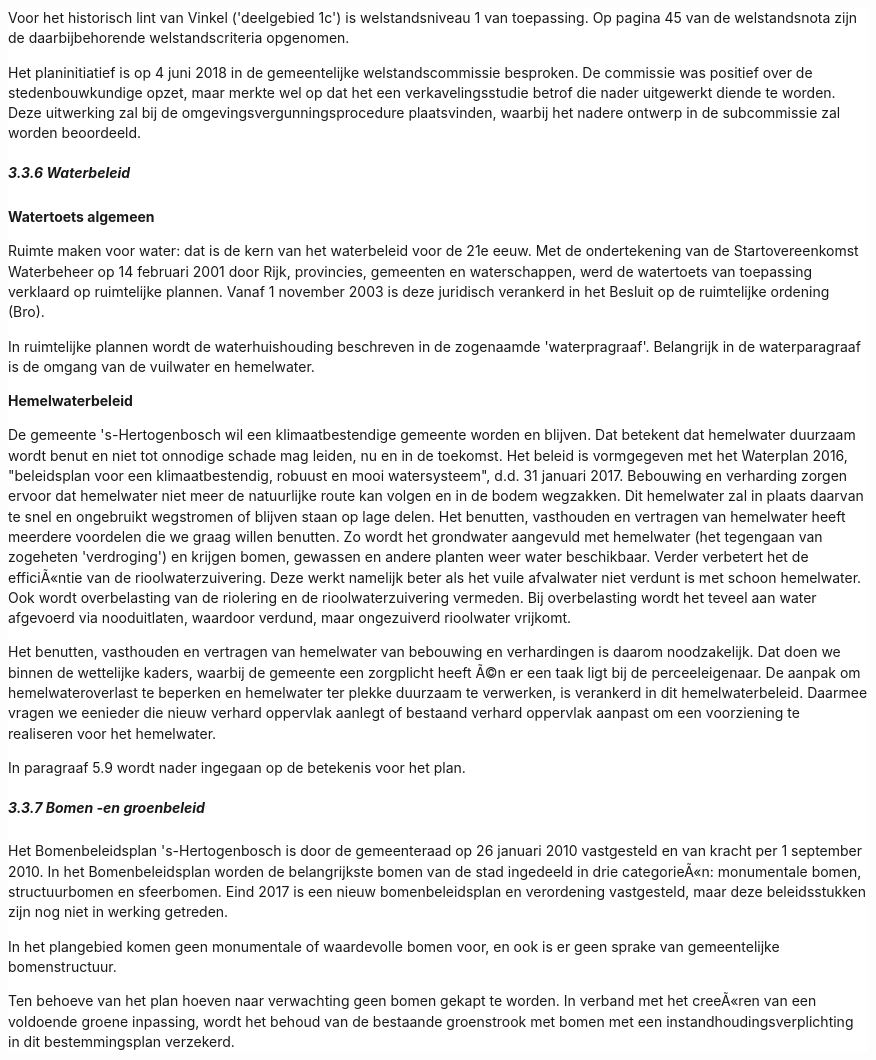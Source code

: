 Voor het historisch lint van Vinkel ('deelgebied 1c') is welstandsniveau 1 van toepassing. Op pagina 45 van de welstandsnota zijn de daarbijbehorende welstandscriteria opgenomen.

Het planinitiatief is op 4 juni 2018 in de gemeentelijke welstandscommissie besproken. De commissie was positief over de stedenbouwkundige opzet, maar merkte wel op dat het een verkavelingsstudie betrof die nader uitgewerkt diende te worden. Deze uitwerking zal bij de omgevingsvergunningsprocedure plaatsvinden, waarbij het nadere ontwerp in de subcommissie zal worden beoordeeld.

##### 3\.3\.6 Waterbeleid

**Watertoets algemeen**

Ruimte maken voor water: dat is de kern van het waterbeleid voor de 21e eeuw. Met de ondertekening van de Startovereenkomst Waterbeheer op 14 februari 2001 door Rijk, provincies, gemeenten en waterschappen, werd de watertoets van toepassing verklaard op ruimtelijke plannen. Vanaf 1 november 2003 is deze juridisch verankerd in het Besluit op de ruimtelijke ordening (Bro).

In ruimtelijke plannen wordt de waterhuishouding beschreven in de zogenaamde 'waterpragraaf'. Belangrijk in de waterparagraaf is de omgang van de vuilwater en hemelwater.

**Hemelwaterbeleid**

De gemeente 's\-Hertogenbosch wil een klimaatbestendige gemeente worden en blijven. Dat betekent dat hemelwater duurzaam wordt benut en niet tot onnodige schade mag leiden, nu en in de toekomst. Het beleid is vormgegeven met het Waterplan 2016, "beleidsplan voor een klimaatbestendig, robuust en mooi watersysteem", d.d. 31 januari 2017\. Bebouwing en verharding zorgen ervoor dat hemelwater niet meer de natuurlijke route kan volgen en in de bodem wegzakken. Dit hemelwater zal in plaats daarvan te snel en ongebruikt wegstromen of blijven staan op lage delen. Het benutten, vasthouden en vertragen van hemelwater heeft meerdere voordelen die we graag willen benutten. Zo wordt het grondwater aangevuld met hemelwater (het tegengaan van zogeheten 'verdroging') en krijgen bomen, gewassen en andere planten weer water beschikbaar. Verder verbetert het de efficiÃ«ntie van de rioolwaterzuivering. Deze werkt namelijk beter als het vuile afvalwater niet verdunt is met schoon hemelwater. Ook wordt overbelasting van de riolering en de rioolwaterzuivering vermeden. Bij overbelasting wordt het teveel aan water afgevoerd via nooduitlaten, waardoor verdund, maar ongezuiverd rioolwater vrijkomt.

Het benutten, vasthouden en vertragen van hemelwater van bebouwing en verhardingen is daarom noodzakelijk. Dat doen we binnen de wettelijke kaders, waarbij de gemeente een zorgplicht heeft Ã©n er een taak ligt bij de perceeleigenaar. De aanpak om hemelwateroverlast te beperken en hemelwater ter plekke duurzaam te verwerken, is verankerd in dit hemelwaterbeleid. Daarmee vragen we eenieder die nieuw verhard oppervlak aanlegt of bestaand verhard oppervlak aanpast om een voorziening te realiseren voor het hemelwater.

In paragraaf 5\.9 wordt nader ingegaan op de betekenis voor het plan.

##### 3\.3\.7 Bomen \-en groenbeleid

Het Bomenbeleidsplan 's\-Hertogenbosch is door de gemeenteraad op 26 januari 2010 vastgesteld en van kracht per 1 september 2010\. In het Bomenbeleidsplan worden de belangrijkste bomen van de stad ingedeeld in drie categorieÃ«n: monumentale bomen, structuurbomen en sfeerbomen. Eind 2017 is een nieuw bomenbeleidsplan en verordening vastgesteld, maar deze beleidsstukken zijn nog niet in werking getreden.

In het plangebied komen geen monumentale of waardevolle bomen voor, en ook is er geen sprake van gemeentelijke bomenstructuur.

Ten behoeve van het plan hoeven naar verwachting geen bomen gekapt te worden. In verband met het creeÃ«ren van een voldoende groene inpassing, wordt het behoud van de bestaande groenstrook met bomen met een instandhoudingsverplichting in dit bestemmingsplan verzekerd.
